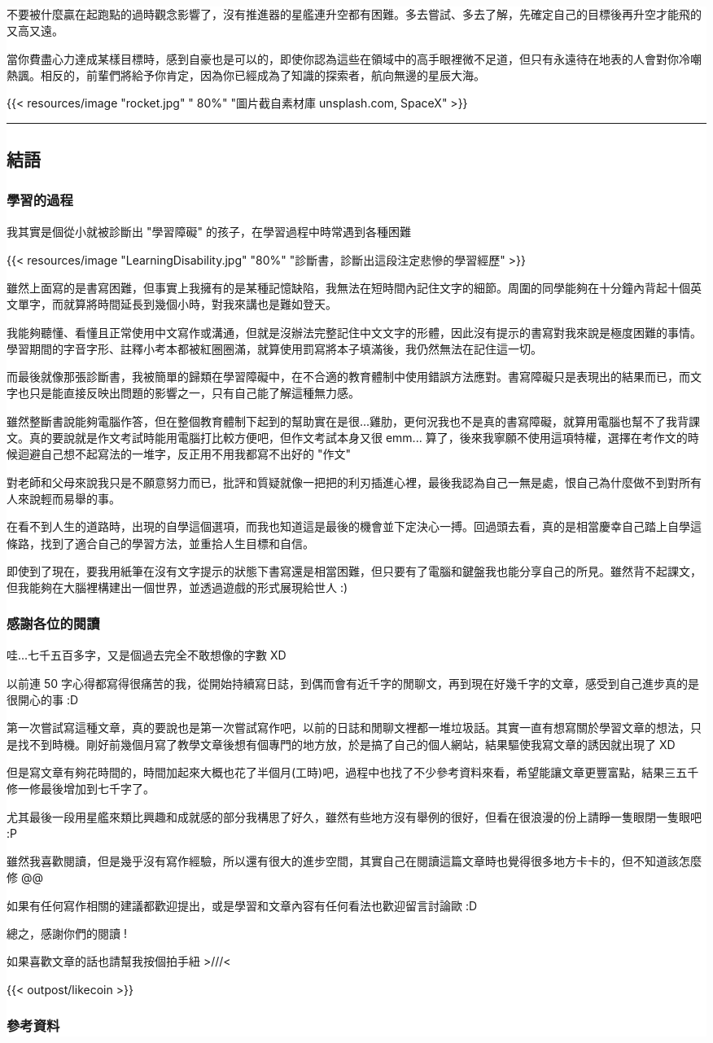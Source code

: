 不要被什麼贏在起跑點的過時觀念影響了，沒有推進器的星艦連升空都有困難。多去嘗試、多去了解，先確定自己的目標後再升空才能飛的又高又遠。

當你費盡心力達成某樣目標時，感到自豪也是可以的，即使你認為這些在領域中的高手眼裡微不足道，但只有永遠待在地表的人會對你冷嘲熱諷。相反的，前輩們將給予你肯定，因為你已經成為了知識的探索者，航向無邊的星辰大海。

{{< resources/image "rocket.jpg" " 80%" "圖片截自素材庫 unsplash.com, SpaceX" >}}

---

## 結語

### 學習的過程

我其實是個從小就被診斷出 "學習障礙" 的孩子，在學習過程中時常遇到各種困難

{{< resources/image "LearningDisability.jpg" "80%" "診斷書，診斷出這段注定悲慘的學習經歷" >}}

雖然上面寫的是書寫困難，但事實上我擁有的是某種記憶缺陷，我無法在短時間內記住文字的細節。周圍的同學能夠在十分鐘內背起十個英文單字，而就算將時間延長到幾個小時，對我來講也是難如登天。

我能夠聽懂、看懂且正常使用中文寫作或溝通，但就是沒辦法完整記住中文文字的形體，因此沒有提示的書寫對我來說是極度困難的事情。學習期間的字音字形、註釋小考本都被紅圈圈滿，就算使用罰寫將本子填滿後，我仍然無法在記住這一切。

而最後就像那張診斷書，我被簡單的歸類在學習障礙中，在不合適的教育體制中使用錯誤方法應對。書寫障礙只是表現出的結果而已，而文字也只是能直接反映出問題的影響之一，只有自己能了解這種無力感。

<p><c>
雖然整斷書說能夠電腦作答，但在整個教育體制下起到的幫助實在是很...雞肋，更何況我也不是真的書寫障礙，就算用電腦也幫不了我背課文。真的要說就是作文考試時能用電腦打比較方便吧，但作文考試本身又很 emm... 算了，後來我寧願不使用這項特權，選擇在考作文的時候迴避自己想不起寫法的一堆字，反正用不用我都寫不出好的 "作文"
</c></p>

對老師和父母來說我只是不願意努力而已，批評和質疑就像一把把的利刃插進心裡，最後我認為自己一無是處，恨自己為什麼做不到對所有人來說輕而易舉的事。

在看不到人生的道路時，出現的自學這個選項，而我也知道這是最後的機會並下定決心一搏。回過頭去看，真的是相當慶幸自己踏上自學這條路，找到了適合自己的學習方法，並重拾人生目標和自信。

即使到了現在，要我用紙筆在沒有文字提示的狀態下書寫還是相當困難，但只要有了電腦和鍵盤我也能分享自己的所見。雖然背不起課文，但我能夠在大腦裡構建出一個世界，並透過遊戲的形式展現給世人 :)

### 感謝各位的閱讀

哇...七千五百多字，又是個過去完全不敢想像的字數 XD

以前連 50 字心得都寫得很痛苦的我，從開始持續寫日誌，到偶而會有近千字的閒聊文，再到現在好幾千字的文章，感受到自己進步真的是很開心的事 :D

第一次嘗試寫這種文章，真的要說也是第一次嘗試寫作吧，以前的日誌和閒聊文裡都一堆垃圾話。其實一直有想寫關於學習文章的想法，只是找不到時機。剛好前幾個月寫了教學文章後想有個專門的地方放，於是搞了自己的個人網站，結果驅使我寫文章的誘因就出現了 XD

但是寫文章有夠花時間的，時間加起來大概也花了半個月(工時)吧，過程中也找了不少參考資料來看，希望能讓文章更豐富點，結果三五千修一修最後增加到七千字了。

尤其最後一段用星艦來類比興趣和成就感的部分我構思了好久，雖然有些地方沒有舉例的很好，但看在很浪漫的份上請睜一隻眼閉一隻眼吧 :P

雖然我喜歡閱讀，但是幾乎沒有寫作經驗，所以還有很大的進步空間，其實自己在閱讀這篇文章時也覺得很多地方卡卡的，但不知道該怎麼修 @@

如果有任何寫作相關的建議都歡迎提出，或是學習和文章內容有任何看法也歡迎留言討論歐 :D

總之，感謝你們的閱讀 !

如果喜歡文章的話也請幫我按個拍手紐 >///<

{{< outpost/likecoin >}}

### 參考資料
